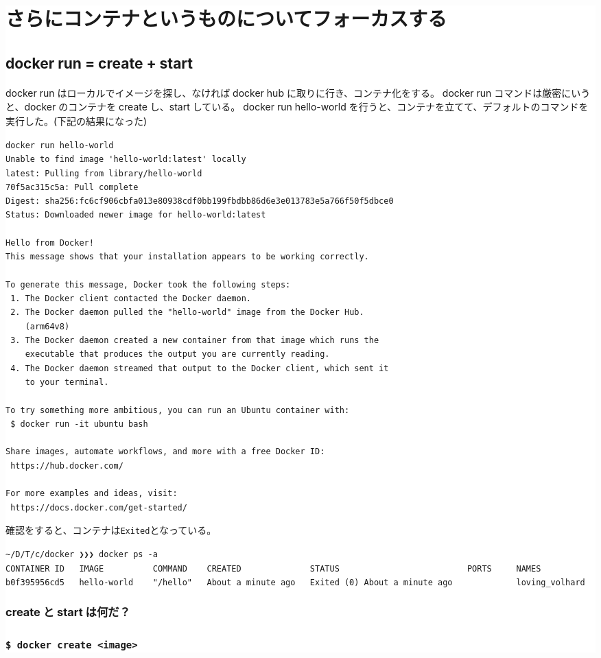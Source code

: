 # さらにコンテナというものについてフォーカスする

## docker run = create + start

docker run はローカルでイメージを探し、なければ docker hub に取りに行き、コンテナ化をする。
docker run コマンドは厳密にいうと、docker のコンテナを create し、start している。
docker run hello-world を行うと、コンテナを立てて、デフォルトのコマンドを実行した。(下記の結果になった)

```
docker run hello-world
Unable to find image 'hello-world:latest' locally
latest: Pulling from library/hello-world
70f5ac315c5a: Pull complete
Digest: sha256:fc6cf906cbfa013e80938cdf0bb199fbdbb86d6e3e013783e5a766f50f5dbce0
Status: Downloaded newer image for hello-world:latest

Hello from Docker!
This message shows that your installation appears to be working correctly.

To generate this message, Docker took the following steps:
 1. The Docker client contacted the Docker daemon.
 2. The Docker daemon pulled the "hello-world" image from the Docker Hub.
    (arm64v8)
 3. The Docker daemon created a new container from that image which runs the
    executable that produces the output you are currently reading.
 4. The Docker daemon streamed that output to the Docker client, which sent it
    to your terminal.

To try something more ambitious, you can run an Ubuntu container with:
 $ docker run -it ubuntu bash

Share images, automate workflows, and more with a free Docker ID:
 https://hub.docker.com/

For more examples and ideas, visit:
 https://docs.docker.com/get-started/
```

確認をすると、コンテナは`Exited`となっている。

```
~/D/T/c/docker ❯❯❯ docker ps -a
CONTAINER ID   IMAGE          COMMAND    CREATED              STATUS                          PORTS     NAMES
b0f395956cd5   hello-world    "/hello"   About a minute ago   Exited (0) About a minute ago             loving_volhard
```

### create と start は何だ？

### `$ docker create <image>`
